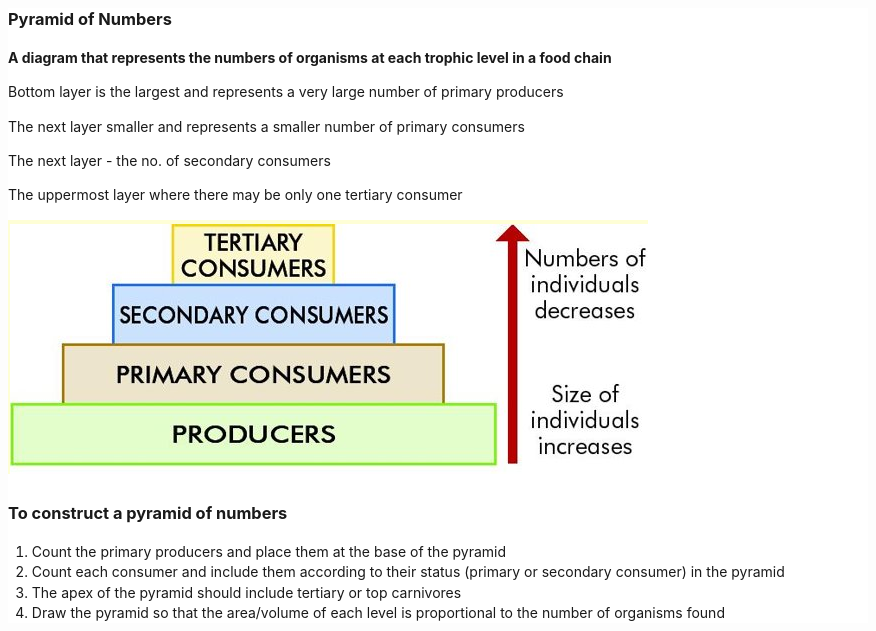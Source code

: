 ### Pyramid of Numbers

**A diagram that represents the numbers of organisms at each trophic level in a food chain**

Bottom layer is the largest and represents a very large number of primary producers

The next layer smaller and represents a smaller number of primary consumers

The next layer - the no. of secondary consumers

The uppermost layer where there may be only one tertiary consumer

![Pyramid of Numbers](environmental-factors/pyramid-of-numbers.png)

### To construct a pyramid of numbers

1. Count the primary producers and place them at the base of the pyramid
2. Count each consumer and include them according to their status (primary or secondary consumer) in the pyramid
3. The apex of the pyramid should include tertiary or top carnivores
4. Draw the pyramid so that the area/volume of each level is proportional to the number of organisms found
